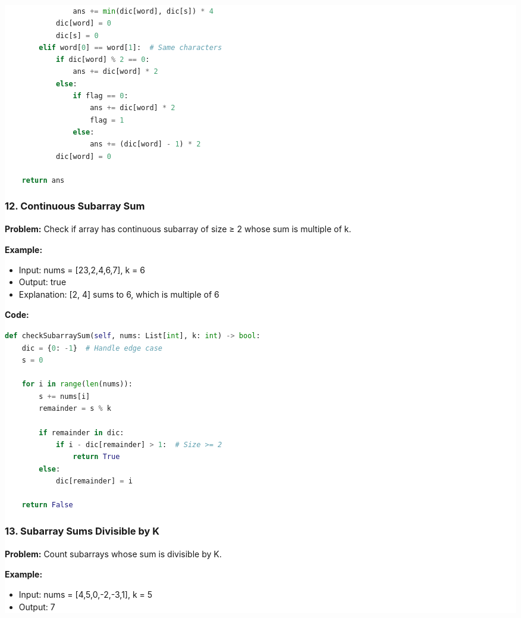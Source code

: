 ```python
                ans += min(dic[word], dic[s]) * 4
            dic[word] = 0
            dic[s] = 0
        elif word[0] == word[1]:  # Same characters
            if dic[word] % 2 == 0:
                ans += dic[word] * 2
            else:
                if flag == 0:
                    ans += dic[word] * 2
                    flag = 1
                else:
                    ans += (dic[word] - 1) * 2
            dic[word] = 0

    return ans
```

### 12. Continuous Subarray Sum

**Problem:** Check if array has continuous subarray of size ≥ 2 whose sum is multiple of k.

**Example:**

- Input: nums = [23,2,4,6,7], k = 6
- Output: true
- Explanation: [2, 4] sums to 6, which is multiple of 6

**Code:**

```python
def checkSubarraySum(self, nums: List[int], k: int) -> bool:
    dic = {0: -1}  # Handle edge case
    s = 0

    for i in range(len(nums)):
        s += nums[i]
        remainder = s % k

        if remainder in dic:
            if i - dic[remainder] > 1:  # Size >= 2
                return True
        else:
            dic[remainder] = i

    return False
```

### 13. Subarray Sums Divisible by K

**Problem:** Count subarrays whose sum is divisible by K.

**Example:**

- Input: nums = [4,5,0,-2,-3,1], k = 5
- Output: 7
